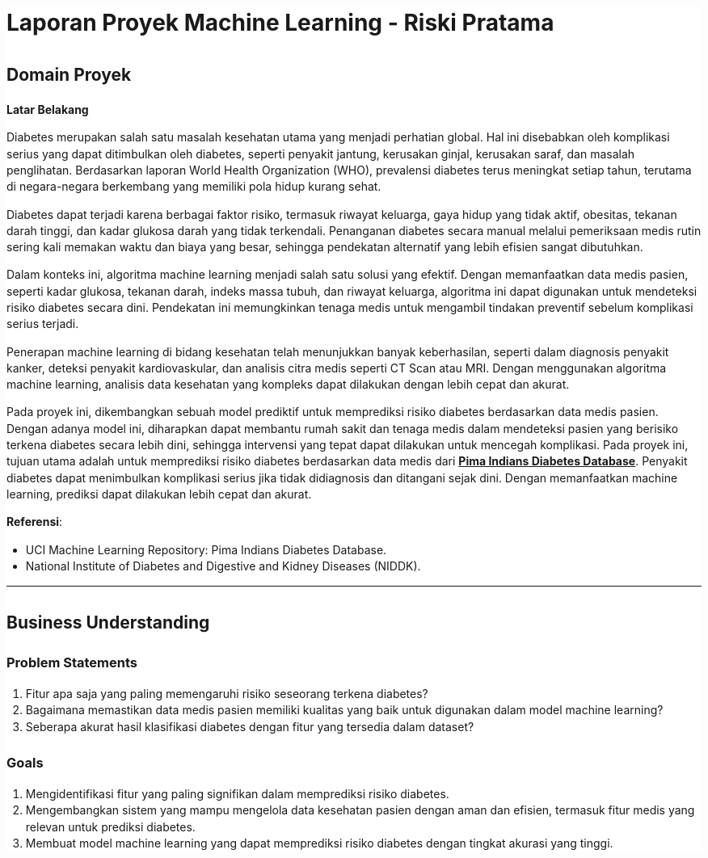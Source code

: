 # **Laporan Proyek Machine Learning - Riski Pratama**

## **Domain Proyek**
**Latar Belakang**

Diabetes merupakan salah satu masalah kesehatan utama yang menjadi perhatian global. Hal ini disebabkan oleh komplikasi serius yang dapat ditimbulkan oleh diabetes, seperti penyakit jantung, kerusakan ginjal, kerusakan saraf, dan masalah penglihatan. Berdasarkan laporan World Health Organization (WHO), prevalensi diabetes terus meningkat setiap tahun, terutama di negara-negara berkembang yang memiliki pola hidup kurang sehat.

Diabetes dapat terjadi karena berbagai faktor risiko, termasuk riwayat keluarga, gaya hidup yang tidak aktif, obesitas, tekanan darah tinggi, dan kadar glukosa darah yang tidak terkendali. Penanganan diabetes secara manual melalui pemeriksaan medis rutin sering kali memakan waktu dan biaya yang besar, sehingga pendekatan alternatif yang lebih efisien sangat dibutuhkan.

Dalam konteks ini, algoritma machine learning menjadi salah satu solusi yang efektif. Dengan memanfaatkan data medis pasien, seperti kadar glukosa, tekanan darah, indeks massa tubuh, dan riwayat keluarga, algoritma ini dapat digunakan untuk mendeteksi risiko diabetes secara dini. Pendekatan ini memungkinkan tenaga medis untuk mengambil tindakan preventif sebelum komplikasi serius terjadi.

Penerapan machine learning di bidang kesehatan telah menunjukkan banyak keberhasilan, seperti dalam diagnosis penyakit kanker, deteksi penyakit kardiovaskular, dan analisis citra medis seperti CT Scan atau MRI. Dengan menggunakan algoritma machine learning, analisis data kesehatan yang kompleks dapat dilakukan dengan lebih cepat dan akurat.

Pada proyek ini, dikembangkan sebuah model prediktif untuk memprediksi risiko diabetes berdasarkan data medis pasien. Dengan adanya model ini, diharapkan dapat membantu rumah sakit dan tenaga medis dalam mendeteksi pasien yang berisiko terkena diabetes secara lebih dini, sehingga intervensi yang tepat dapat dilakukan untuk mencegah komplikasi.
Pada proyek ini, tujuan utama adalah untuk memprediksi risiko diabetes berdasarkan data medis dari **[Pima Indians Diabetes Database](https://www.kaggle.com/datasets/uciml/pima-indians-diabetes-database)**. Penyakit diabetes dapat menimbulkan komplikasi serius jika tidak didiagnosis dan ditangani sejak dini. Dengan memanfaatkan machine learning, prediksi dapat dilakukan lebih cepat dan akurat.

**Referensi**:
- UCI Machine Learning Repository: Pima Indians Diabetes Database.
- National Institute of Diabetes and Digestive and Kidney Diseases (NIDDK).

---

## **Business Understanding**

### **Problem Statements**
1. Fitur apa saja yang paling memengaruhi risiko seseorang terkena diabetes?
2. Bagaimana memastikan data medis pasien memiliki kualitas yang baik untuk digunakan dalam model machine learning?
3. Seberapa akurat hasil klasifikasi diabetes dengan fitur yang tersedia dalam dataset?

### **Goals**
1. Mengidentifikasi fitur yang paling signifikan dalam memprediksi risiko diabetes.
2. Mengembangkan sistem yang mampu mengelola data kesehatan pasien dengan aman dan efisien, termasuk fitur medis yang relevan untuk prediksi diabetes.
3. Membuat model machine learning yang dapat memprediksi risiko diabetes dengan tingkat akurasi yang tinggi.
